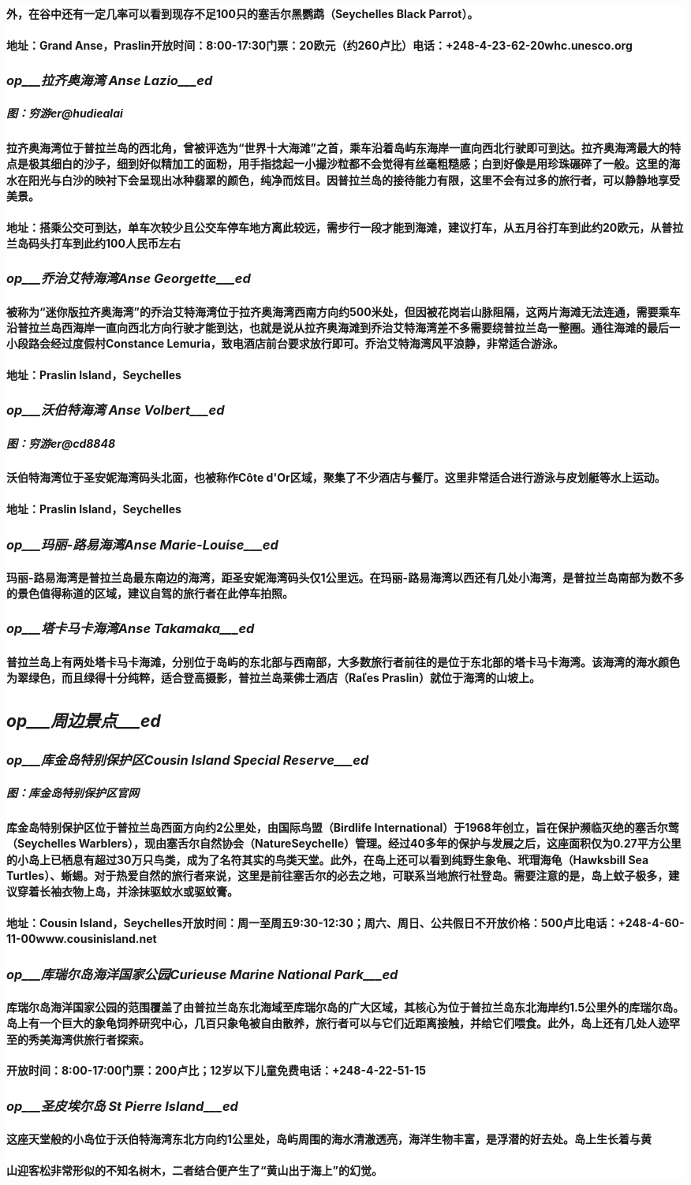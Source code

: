 #### 外，在谷中还有一定几率可以看到现存不足100只的塞舌尔黑鹦鹉（Seychelles Black Parrot）。
#### 地址：Grand Anse，Praslin开放时间：8:00-17:30门票：20欧元（约260卢比）电话：+248-4-23-62-20whc.unesco.org
### ___op___拉齐奥海湾 Anse Lazio___ed___
##### 图：穷游er@hudiealai
#### 拉齐奥海湾位于普拉兰岛的西北角，曾被评选为“世界十大海滩”之首，乘车沿着岛屿东海岸一直向西北行驶即可到达。拉齐奥海湾最大的特点是极其细白的沙子，细到好似精加工的面粉，用手指捻起一小撮沙粒都不会觉得有丝毫粗糙感；白到好像是用珍珠碾碎了一般。这里的海水在阳光与白沙的映衬下会呈现出冰种翡翠的颜色，纯净而炫目。因普拉兰岛的接待能力有限，这里不会有过多的旅行者，可以静静地享受美景。
#### 地址：搭乘公交可到达，单车次较少且公交车停车地方离此较远，需步行一段才能到海滩，建议打车，从五月谷打车到此约20欧元，从普拉兰岛码头打车到此约100人民币左右
### ___op___乔治艾特海湾Anse Georgette___ed___
#### 被称为“迷你版拉齐奥海湾”的乔治艾特海湾位于拉齐奥海湾西南方向约500米处，但因被花岗岩山脉阻隔，这两片海滩无法连通，需要乘车沿普拉兰岛西海岸一直向西北方向行驶才能到达，也就是说从拉齐奥海滩到乔治艾特海湾差不多需要绕普拉兰岛一整圈。通往海滩的最后一小段路会经过度假村Constance Lemuria，致电酒店前台要求放行即可。乔治艾特海湾风平浪静，非常适合游泳。
#### 地址：Praslin Island，Seychelles
### ___op___沃伯特海湾 Anse Volbert___ed___
##### 图：穷游er@cd8848
#### 沃伯特海湾位于圣安妮海湾码头北面，也被称作Côte d&apos;Or区域，聚集了不少酒店与餐厅。这里非常适合进行游泳与皮划艇等水上运动。
#### 地址：Praslin Island，Seychelles
### ___op___玛丽-路易海湾Anse Marie-Louise___ed___
#### 玛丽-路易海湾是普拉兰岛最东南边的海湾，距圣安妮海湾码头仅1公里远。在玛丽-路易海湾以西还有几处小海湾，是普拉兰岛南部为数不多的景色值得称道的区域，建议自驾的旅行者在此停车拍照。
### ___op___塔卡马卡海湾Anse Takamaka___ed___
#### 普拉兰岛上有两处塔卡马卡海滩，分别位于岛屿的东北部与西南部，大多数旅行者前往的是位于东北部的塔卡马卡海湾。该海湾的海水颜色为翠绿色，而且绿得十分纯粹，适合登高摄影，普拉兰岛莱佛士酒店（Raes Praslin）就位于海湾的山坡上。
## ___op___周边景点___ed___
### ___op___库金岛特别保护区Cousin Island Special Reserve___ed___
##### 图：库金岛特别保护区官网
#### 库金岛特别保护区位于普拉兰岛西面方向约2公里处，由国际鸟盟（Birdlife International）于1968年创立，旨在保护濒临灭绝的塞舌尔莺（Seychelles Warblers），现由塞舌尔自然协会（NatureSeychelle）管理。经过40多年的保护与发展之后，这座面积仅为0.27平方公里的小岛上已栖息有超过30万只鸟类，成为了名符其实的鸟类天堂。此外，在岛上还可以看到纯野生象龟、玳瑁海龟（Hawksbill Sea Turtles）、蜥蜴。对于热爱自然的旅行者来说，这里是前往塞舌尔的必去之地，可联系当地旅行社登岛。需要注意的是，岛上蚊子极多，建议穿着长袖衣物上岛，并涂抹驱蚊水或驱蚊膏。
#### 地址：Cousin Island，Seychelles开放时间：周一至周五9:30-12:30；周六、周日、公共假日不开放价格：500卢比电话：+248-4-60-11-00www.cousinisland.net
### ___op___库瑞尔岛海洋国家公园Curieuse Marine National Park___ed___
#### 库瑞尔岛海洋国家公园的范围覆盖了由普拉兰岛东北海域至库瑞尔岛的广大区域，其核心为位于普拉兰岛东北海岸约1.5公里外的库瑞尔岛。岛上有一个巨大的象龟饲养研究中心，几百只象龟被自由散养，旅行者可以与它们近距离接触，并给它们喂食。此外，岛上还有几处人迹罕至的秀美海湾供旅行者探索。
#### 开放时间：8:00-17:00门票：200卢比；12岁以下儿童免费电话：+248-4-22-51-15
### ___op___圣皮埃尔岛 St Pierre Island___ed___
#### 这座天堂般的小岛位于沃伯特海湾东北方向约1公里处，岛屿周围的海水清澈透亮，海洋生物丰富，是浮潜的好去处。岛上生长着与黄
#### 山迎客松非常形似的不知名树木，二者结合便产生了“黄山出于海上”的幻觉。
